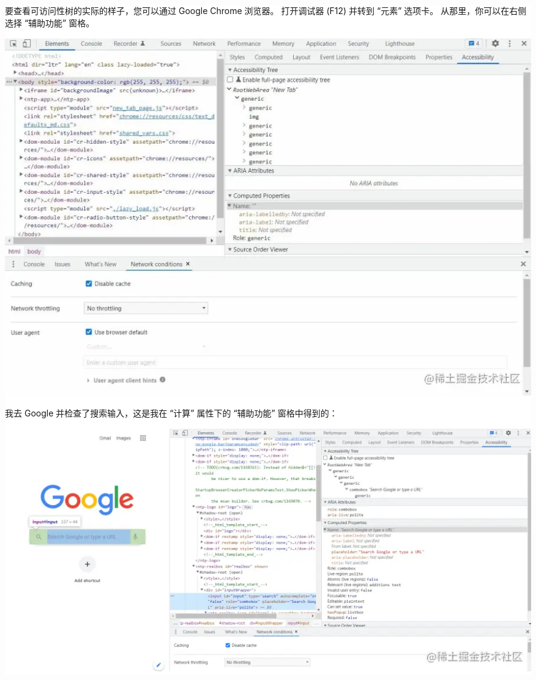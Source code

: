 要查看可访问性树的实际的样子，您可以通过 Google Chrome 浏览器。 打开调试器 (F12) 并转到 “元素” 选项卡。 从那里，你可以在右侧选择 “辅助功能” 窗格。

​![](assets/1726278565307-20240914094925-bbnz3e8.webp)​

我去 Google 并检查了搜索输入，这是我在 “计算” 属性下的 “辅助功能” 窗格中得到的：

​![](assets/1726278565327-20240914094925-fzp0vbj.webp)​
